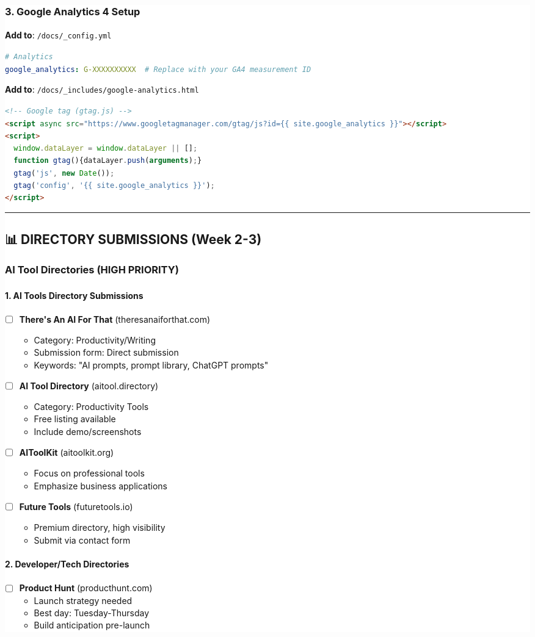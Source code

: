 ```html
```

### 3. Google Analytics 4 Setup
**Add to**: `/docs/_config.yml`
```yaml
# Analytics
google_analytics: G-XXXXXXXXXX  # Replace with your GA4 measurement ID
```

**Add to**: `/docs/_includes/google-analytics.html`
```html
<!-- Google tag (gtag.js) -->
<script async src="https://www.googletagmanager.com/gtag/js?id={{ site.google_analytics }}"></script>
<script>
  window.dataLayer = window.dataLayer || [];
  function gtag(){dataLayer.push(arguments);}
  gtag('js', new Date());
  gtag('config', '{{ site.google_analytics }}');
</script>
```

---

## 📊 DIRECTORY SUBMISSIONS (Week 2-3)

### AI Tool Directories (HIGH PRIORITY)

#### 1. AI Tools Directory Submissions
- [ ] **There's An AI For That** (theresanaiforthat.com)
  - Category: Productivity/Writing
  - Submission form: Direct submission
  - Keywords: "AI prompts, prompt library, ChatGPT prompts"

- [ ] **AI Tool Directory** (aitool.directory)
  - Category: Productivity Tools
  - Free listing available
  - Include demo/screenshots

- [ ] **AIToolKit** (aitoolkit.org)
  - Focus on professional tools
  - Emphasize business applications

- [ ] **Future Tools** (futuretools.io)
  - Premium directory, high visibility
  - Submit via contact form

#### 2. Developer/Tech Directories
- [ ] **Product Hunt** (producthunt.com)
  - Launch strategy needed
  - Best day: Tuesday-Thursday
  - Build anticipation pre-launch
